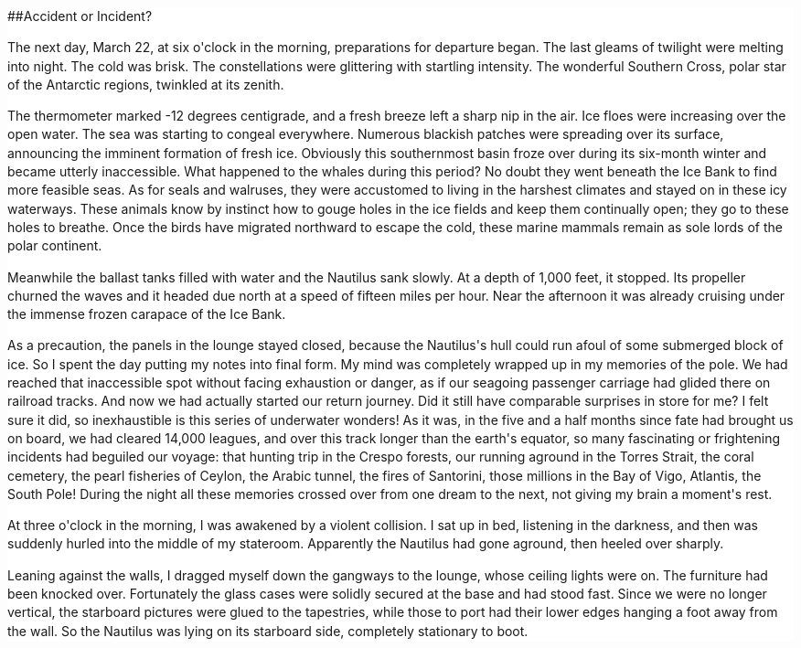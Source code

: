 ##Accident or Incident?

The next day, March 22, at six o'clock in the morning, preparations for
departure began.  The last gleams of twilight were melting into night.
The cold was brisk.  The constellations were glittering with
startling intensity.  The wonderful Southern Cross, polar star
of the Antarctic regions, twinkled at its zenith.

The thermometer marked -12 degrees centigrade, and a fresh breeze
left a sharp nip in the air.  Ice floes were increasing over
the open water.  The sea was starting to congeal everywhere.
Numerous blackish patches were spreading over its surface,
announcing the imminent formation of fresh ice.  Obviously this
southernmost basin froze over during its six-month winter and became
utterly inaccessible.  What happened to the whales during this period?
No doubt they went beneath the Ice Bank to find more feasible seas.
As for seals and walruses, they were accustomed to living
in the harshest climates and stayed on in these icy waterways.
These animals know by instinct how to gouge holes in the ice fields
and keep them continually open; they go to these holes to breathe.
Once the birds have migrated northward to escape the cold,
these marine mammals remain as sole lords of the polar continent.

Meanwhile the ballast tanks filled with water and the Nautilus
sank slowly.  At a depth of 1,000 feet, it stopped.  Its propeller churned
the waves and it headed due north at a speed of fifteen miles per hour.
Near the afternoon it was already cruising under the immense frozen
carapace of the Ice Bank.

As a precaution, the panels in the lounge stayed closed,
because the Nautilus's hull could run afoul of some submerged block
of ice.  So I spent the day putting my notes into final form.
My mind was completely wrapped up in my memories of the pole.
We had reached that inaccessible spot without facing exhaustion
or danger, as if our seagoing passenger carriage had glided there on
railroad tracks.  And now we had actually started our return journey.
Did it still have comparable surprises in store for me?  I felt sure
it did, so inexhaustible is this series of underwater wonders!
As it was, in the five and a half months since fate had brought us
on board, we had cleared 14,000 leagues, and over this track longer
than the earth's equator, so many fascinating or frightening incidents
had beguiled our voyage:  that hunting trip in the Crespo forests,
our running aground in the Torres Strait, the coral cemetery,
the pearl fisheries of Ceylon, the Arabic tunnel, the fires of Santorini,
those millions in the Bay of Vigo, Atlantis, the South Pole!  During the
night all these memories crossed over from one dream to the next,
not giving my brain a moment's rest.

At three o'clock in the morning, I was awakened by a violent collision.
I sat up in bed, listening in the darkness, and then was suddenly
hurled into the middle of my stateroom.  Apparently the Nautilus
had gone aground, then heeled over sharply.

Leaning against the walls, I dragged myself down the gangways
to the lounge, whose ceiling lights were on.  The furniture had been
knocked over.  Fortunately the glass cases were solidly secured
at the base and had stood fast.  Since we were no longer vertical,
the starboard pictures were glued to the tapestries, while those
to port had their lower edges hanging a foot away from the wall.
So the Nautilus was lying on its starboard side, completely
stationary to boot.

